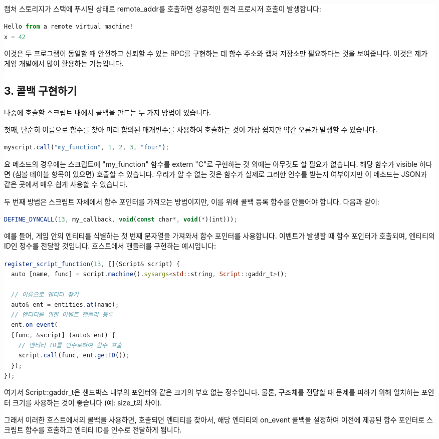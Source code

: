 캡처 스토리지가 스택에 푸시된 상태로 remote_addr를 호출하면 성공적인 원격 프로시저 호출이 발생합니다:

```js
Hello from a remote virtual machine!
x = 42
```

<div class="content-ad"></div>

이것은 두 프로그램이 동일할 때 안전하고 신뢰할 수 있는 RPC를 구현하는 데 함수 주소와 캡처 저장소만 필요하다는 것을 보여줍니다. 이것은 제가 게임 개발에서 많이 활용하는 기능입니다.

## 3. 콜백 구현하기

나중에 호출할 스크립트 내에서 콜백을 만드는 두 가지 방법이 있습니다.

첫째, 단순히 이름으로 함수를 찾아 미리 합의된 매개변수를 사용하여 호출하는 것이 가장 쉽지만 약간 오류가 발생할 수 있습니다.

<div class="content-ad"></div>

```js
myscript.call("my_function", 1, 2, 3, "four");
```

요 메소드의 경우에는 스크립트에 "my_function" 함수를 extern "C"로 구현하는 것 외에는 아무것도 할 필요가 없습니다. 해당 함수가 visible 하다면 (심볼 테이블 항목이 있으면) 호출할 수 있습니다. 우리가 알 수 없는 것은 함수가 실제로 그러한 인수를 받는지 여부이지만 이 메소드는 JSON과 같은 곳에서 매우 쉽게 사용할 수 있습니다.

두 번째 방법은 스크립트 자체에서 함수 포인터를 가져오는 방법이지만, 이를 위해 콜백 등록 함수를 만들어야 합니다. 다음과 같이:

```js
DEFINE_DYNCALL(13, my_callback, void(const char*, void(*)(int)));
```

<div class="content-ad"></div>

예를 들어, 게임 안의 엔티티를 식별하는 첫 번째 문자열을 가져와서 함수 포인터를 사용합니다. 이벤트가 발생할 때 함수 포인터가 호출되며, 엔티티의 ID인 정수를 전달할 것입니다. 호스트에서 핸들러를 구현하는 예시입니다:

```js
register_script_function(13, [](Script& script) {
  auto [name, func] = script.machine().sysargs<std::string, Script::gaddr_t>();

  // 이름으로 엔티티 찾기
  auto& ent = entities.at(name);
  // 엔티티를 위한 이벤트 핸들러 등록
  ent.on_event(
  [func, &script] (auto& ent) {
    // 엔티티 ID를 인수로하여 함수 호출
    script.call(func, ent.getID());
  });
});
```

여기서 Script::gaddr_t은 샌드박스 내부의 포인터와 같은 크기의 부호 없는 정수입니다. 물론, 구조체를 전달할 때 문제를 피하기 위해 일치하는 포인터 크기를 사용하는 것이 좋습니다 (예: size_t의 차이).

그래서 이러한 호스트에서의 콜백을 사용하면, 호출되면 엔티티를 찾아서, 해당 엔티티의 on_event 콜백을 설정하여 이전에 제공된 함수 포인터로 스크립트 함수를 호출하고 엔티티 ID를 인수로 전달하게 됩니다.
